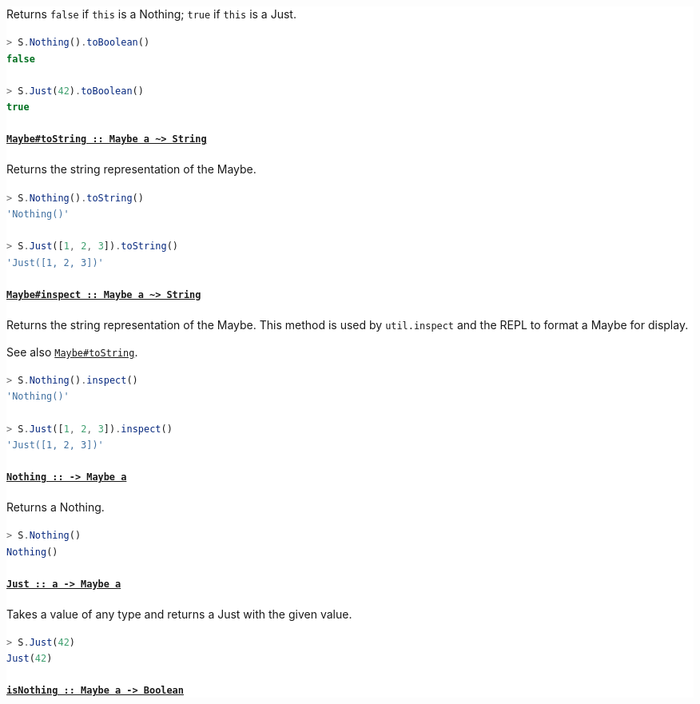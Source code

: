 Returns `false` if `this` is a Nothing; `true` if `this` is a Just.

```javascript
> S.Nothing().toBoolean()
false

> S.Just(42).toBoolean()
true
```

<h4 name="Maybe.prototype.toString"><code><a href="https://github.com/sanctuary-js/sanctuary/blob/v0.11.1/index.js#L1136">Maybe#toString :: Maybe a ~> String</a></code></h4>

Returns the string representation of the Maybe.

```javascript
> S.Nothing().toString()
'Nothing()'

> S.Just([1, 2, 3]).toString()
'Just([1, 2, 3])'
```

<h4 name="Maybe.prototype.inspect"><code><a href="https://github.com/sanctuary-js/sanctuary/blob/v0.11.1/index.js#L1156">Maybe#inspect :: Maybe a ~> String</a></code></h4>

Returns the string representation of the Maybe. This method is used by
`util.inspect` and the REPL to format a Maybe for display.

See also [`Maybe#toString`](#Maybe.prototype.toString).

```javascript
> S.Nothing().inspect()
'Nothing()'

> S.Just([1, 2, 3]).inspect()
'Just([1, 2, 3])'
```

<h4 name="Nothing"><code><a href="https://github.com/sanctuary-js/sanctuary/blob/v0.11.1/index.js#L1172">Nothing :: -> Maybe a</a></code></h4>

Returns a Nothing.

```javascript
> S.Nothing()
Nothing()
```

<h4 name="Just"><code><a href="https://github.com/sanctuary-js/sanctuary/blob/v0.11.1/index.js#L1187">Just :: a -> Maybe a</a></code></h4>

Takes a value of any type and returns a Just with the given value.

```javascript
> S.Just(42)
Just(42)
```

<h4 name="isNothing"><code><a href="https://github.com/sanctuary-js/sanctuary/blob/v0.11.1/index.js#L1203">isNothing :: Maybe a -> Boolean</a></code></h4>


[Apply]:          https://github.com/fantasyland/fantasy-land#apply
[BinaryType]:     https://github.com/sanctuary-js/sanctuary-def#binarytype
[Extend]:         https://github.com/fantasyland/fantasy-land#extend
[Foldable]:       https://github.com/fantasyland/fantasy-land#foldable
[Functor]:        https://github.com/fantasyland/fantasy-land#functor
[Monad]:          https://github.com/fantasyland/fantasy-land#monad
[Monoid]:         https://github.com/fantasyland/fantasy-land#monoid
[Nullable]:       https://github.com/sanctuary-js/sanctuary-def#nullable
[R.equals]:       http://ramdajs.com/docs/#equals
[R.map]:          http://ramdajs.com/docs/#map
[R.type]:         http://ramdajs.com/docs/#type
[Ramda]:          http://ramdajs.com/
[RegExp]:         https://developer.mozilla.org/en-US/docs/Web/JavaScript/Reference/Global_Objects/RegExp
[RegexFlags]:     https://github.com/sanctuary-js/sanctuary-def#regexflags
[Semigroup]:      https://github.com/fantasyland/fantasy-land#semigroup
[Traversable]:    https://github.com/fantasyland/fantasy-land#traversable
[UnaryType]:      https://github.com/sanctuary-js/sanctuary-def#unarytype
[parseInt]:       https://developer.mozilla.org/en-US/docs/Web/JavaScript/Reference/Global_Objects/parseInt
[sanctuary-def]:  https://github.com/sanctuary-js/sanctuary-def
[thrush]:         https://github.com/raganwald-deprecated/homoiconic/blob/master/2008-10-30/thrush.markdown